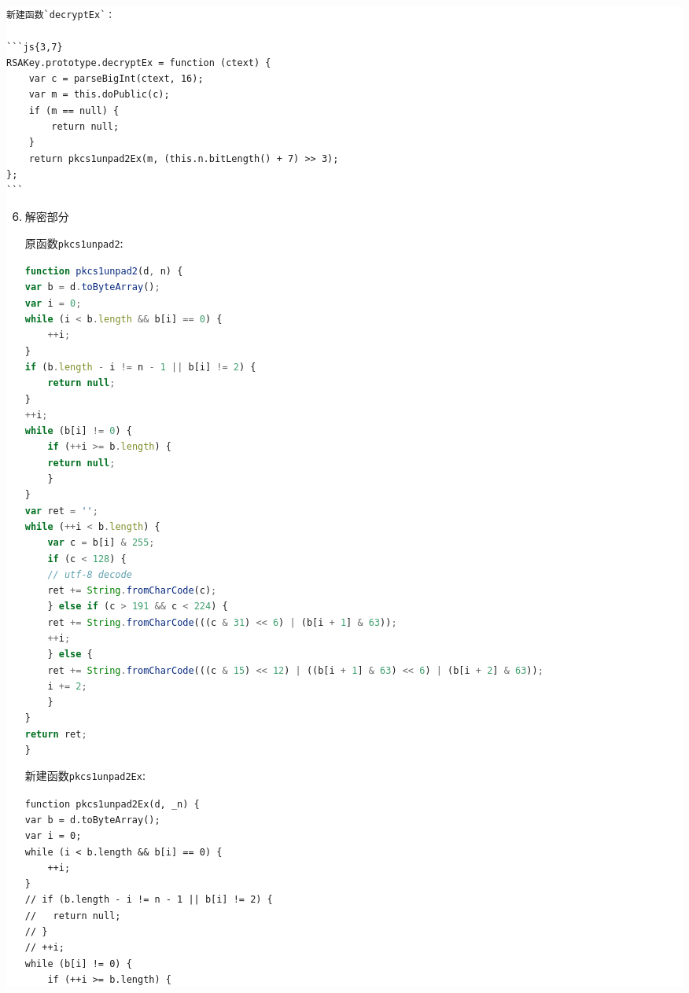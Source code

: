     新建函数`decryptEx`：

    ```js{3,7}
    RSAKey.prototype.decryptEx = function (ctext) {
        var c = parseBigInt(ctext, 16);
        var m = this.doPublic(c);
        if (m == null) {
            return null;
        }
        return pkcs1unpad2Ex(m, (this.n.bitLength() + 7) >> 3);
    };
    ```

6. 解密部分

    原函数`pkcs1unpad2`:

    ```js
    function pkcs1unpad2(d, n) {
    var b = d.toByteArray();
    var i = 0;
    while (i < b.length && b[i] == 0) {
        ++i;
    }
    if (b.length - i != n - 1 || b[i] != 2) {
        return null;
    }
    ++i;
    while (b[i] != 0) {
        if (++i >= b.length) {
        return null;
        }
    }
    var ret = '';
    while (++i < b.length) {
        var c = b[i] & 255;
        if (c < 128) {
        // utf-8 decode
        ret += String.fromCharCode(c);
        } else if (c > 191 && c < 224) {
        ret += String.fromCharCode(((c & 31) << 6) | (b[i + 1] & 63));
        ++i;
        } else {
        ret += String.fromCharCode(((c & 15) << 12) | ((b[i + 1] & 63) << 6) | (b[i + 2] & 63));
        i += 2;
        }
    }
    return ret;
    }
    ```

    新建函数`pkcs1unpad2Ex`:

    ```js{7-10}
    function pkcs1unpad2Ex(d, _n) {
    var b = d.toByteArray();
    var i = 0;
    while (i < b.length && b[i] == 0) {
        ++i;
    }
    // if (b.length - i != n - 1 || b[i] != 2) {
    //   return null;
    // }
    // ++i;
    while (b[i] != 0) {
        if (++i >= b.length) {